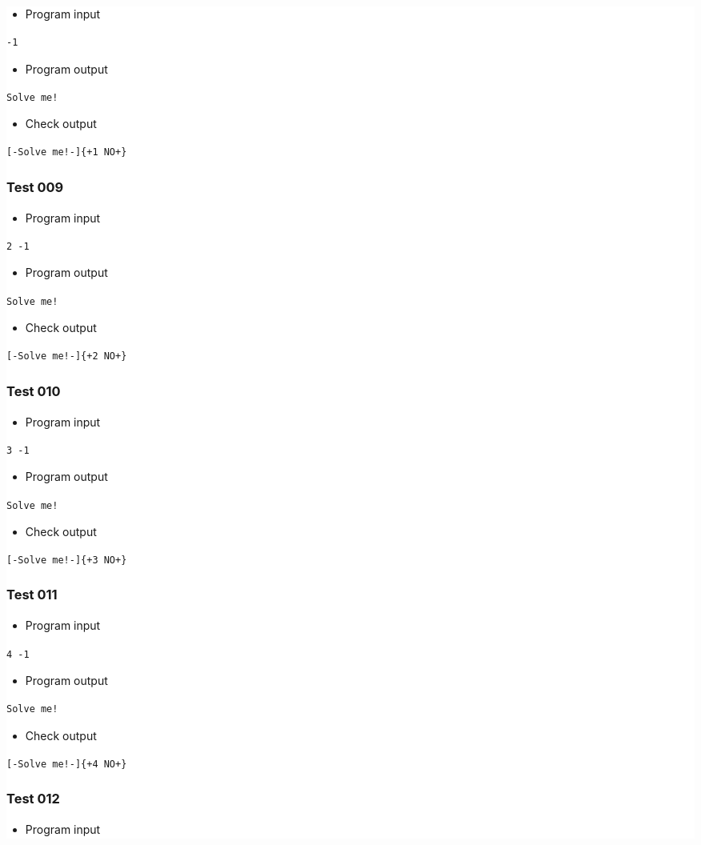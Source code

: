 - Program input
```
-1

```
- Program output
```
Solve me!

```
- Check output
```
[-Solve me!-]{+1 NO+}

```
### Test 009
- Program input
```
2 -1

```
- Program output
```
Solve me!

```
- Check output
```
[-Solve me!-]{+2 NO+}

```
### Test 010
- Program input
```
3 -1

```
- Program output
```
Solve me!

```
- Check output
```
[-Solve me!-]{+3 NO+}

```
### Test 011
- Program input
```
4 -1

```
- Program output
```
Solve me!

```
- Check output
```
[-Solve me!-]{+4 NO+}

```
### Test 012
- Program input
```
```